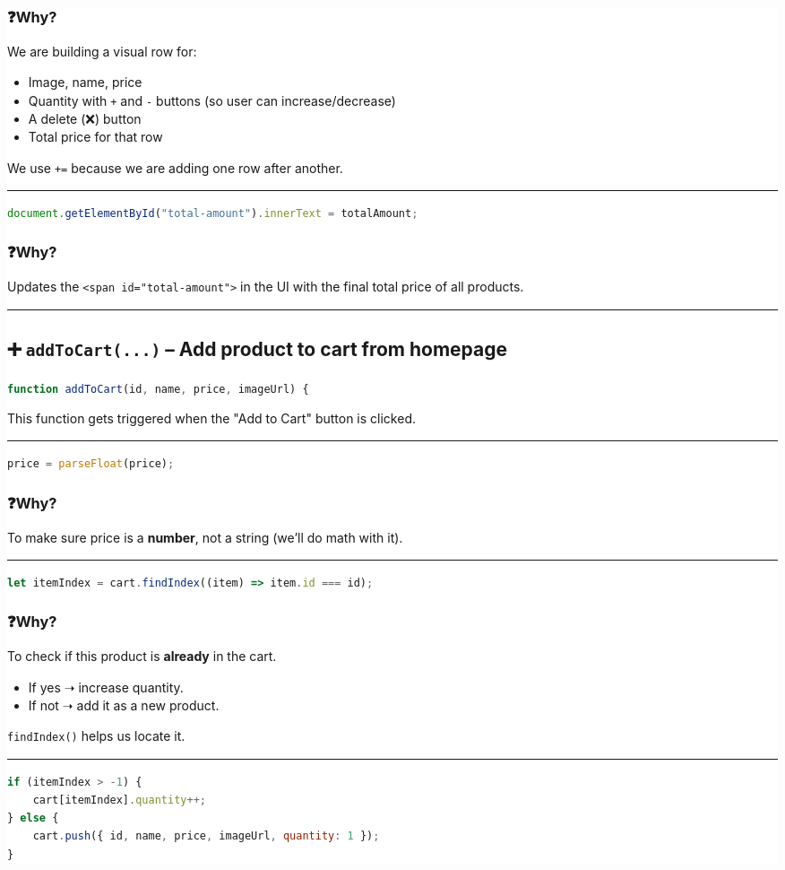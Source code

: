### ❓Why?

We are building a visual row for:
- Image, name, price
- Quantity with `+` and `-` buttons (so user can increase/decrease)
- A delete (❌) button
- Total price for that row

We use `+=` because we are adding one row after another.

---

```js
document.getElementById("total-amount").innerText = totalAmount;
```

### ❓Why?
Updates the `<span id="total-amount">` in the UI with the final total price of all products.

---

## ➕ `addToCart(...)` – Add product to cart from homepage

```js
function addToCart(id, name, price, imageUrl) {
```

This function gets triggered when the "Add to Cart" button is clicked.

---

```js
price = parseFloat(price);
```

### ❓Why?
To make sure price is a **number**, not a string (we’ll do math with it).

---

```js
let itemIndex = cart.findIndex((item) => item.id === id);
```

### ❓Why?
To check if this product is **already** in the cart.

- If yes ➝ increase quantity.
- If not ➝ add it as a new product.

`findIndex()` helps us locate it.

---

```js
if (itemIndex > -1) {
    cart[itemIndex].quantity++;
} else {
    cart.push({ id, name, price, imageUrl, quantity: 1 });
}
```
